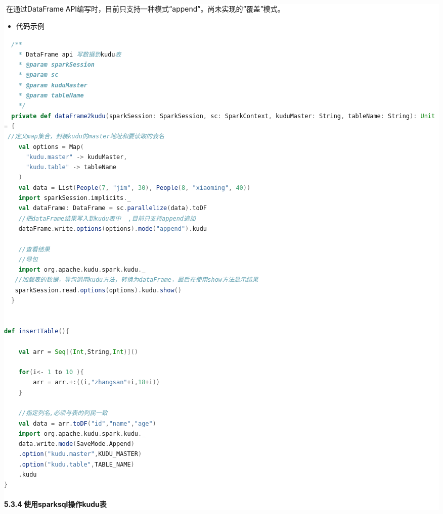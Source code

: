 ​	在通过DataFrame API编写时，目前只支持一种模式“append”。尚未实现的“覆盖”模式。

- 代码示例

```scala
  /**
    * DataFrame api 写数据到kudu表
    * @param sparkSession
    * @param sc
    * @param kuduMaster
    * @param tableName
    */
  private def dataFrame2kudu(sparkSession: SparkSession, sc: SparkContext, kuduMaster: String, tableName: String): Unit = {
 //定义map集合，封装kudu的master地址和要读取的表名
    val options = Map(
      "kudu.master" -> kuduMaster,
      "kudu.table" -> tableName
    )
    val data = List(People(7, "jim", 30), People(8, "xiaoming", 40))
    import sparkSession.implicits._
    val dataFrame: DataFrame = sc.parallelize(data).toDF
    //把dataFrame结果写入到kudu表中  ,目前只支持append追加
    dataFrame.write.options(options).mode("append").kudu

    //查看结果
    //导包
    import org.apache.kudu.spark.kudu._
   //加载表的数据，导包调用kudu方法，转换为dataFrame，最后在使用show方法显示结果
   sparkSession.read.options(options).kudu.show()
  }


def insertTable(){
	
    val arr = Seq[(Int,String,Int)]()
    
    for(i<- 1 to 10 ){
        arr = arr.+:((i,"zhangsan"+i,18+i))
    }
    
    //指定列名,必须与表的列民一致
    val data = arr.toDF("id","name","age")
    import org.apache.kudu.spark.kudu._
    data.write.mode(SaveMode.Append)
    .option("kudu.master",KUDU_MASTER)
    .option("kudu.table",TABLE_NAME)
    .kudu
}

```

#### 5.3.4 使用sparksql操作kudu表
